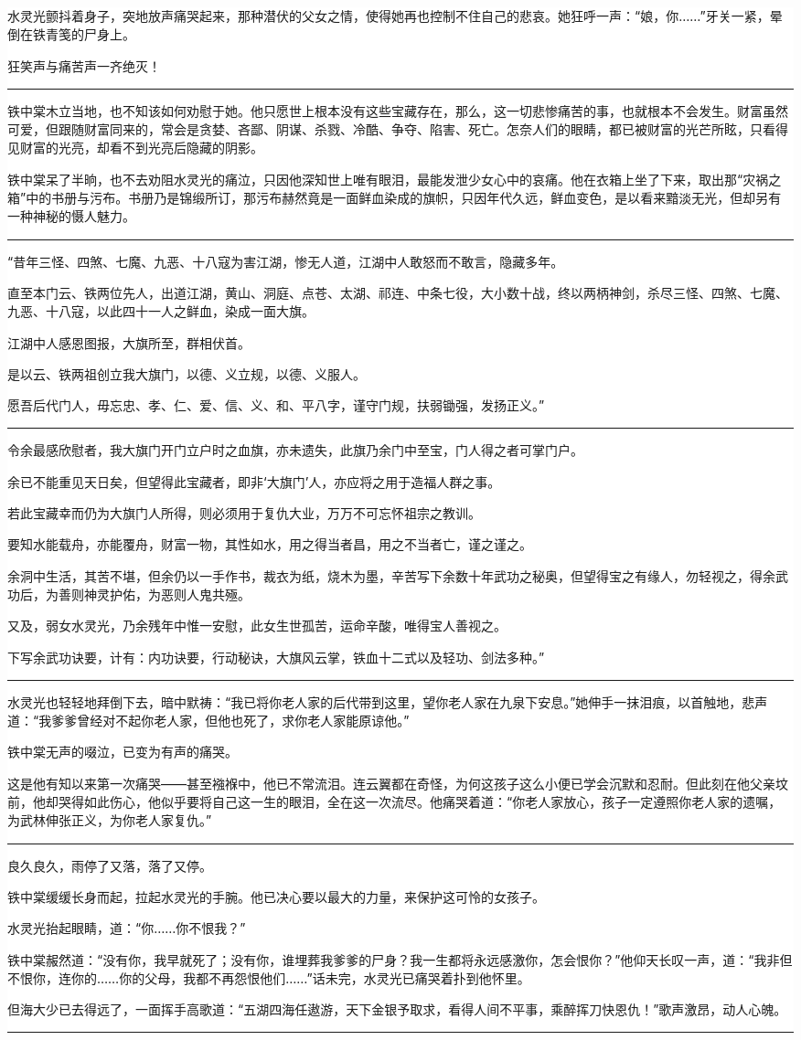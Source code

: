 水灵光颤抖着身子，突地放声痛哭起来，那种潜伏的父女之情，使得她再也控制不住自己的悲哀。她狂呼一声：“娘，你……”牙关一紧，晕倒在铁青笺的尸身上。

狂笑声与痛苦声一齐绝灭！

---

铁中棠木立当地，也不知该如何劝慰于她。他只愿世上根本没有这些宝藏存在，那么，这一切悲惨痛苦的事，也就根本不会发生。财富虽然可爱，但跟随财富同来的，常会是贪婪、吝鄙、阴谋、杀戮、冷酷、争夺、陷害、死亡。怎奈人们的眼睛，都已被财富的光芒所眩，只看得见财富的光亮，却看不到光亮后隐藏的阴影。

铁中棠呆了半晌，也不去劝阻水灵光的痛泣，只因他深知世上唯有眼泪，最能发泄少女心中的哀痛。他在衣箱上坐了下来，取出那“灾祸之箱”中的书册与污布。书册乃是锦缎所订，那污布赫然竟是一面鲜血染成的旗帜，只因年代久远，鲜血变色，是以看来黯淡无光，但却另有一种神秘的慑人魅力。

---

“昔年三怪、四煞、七魔、九恶、十八寇为害江湖，惨无人道，江湖中人敢怒而不敢言，隐藏多年。

直至本门云、铁两位先人，出道江湖，黄山、洞庭、点苍、太湖、祁连、中条七役，大小数十战，终以两柄神剑，杀尽三怪、四煞、七魔、九恶、十八寇，以此四十一人之鲜血，染成一面大旗。

江湖中人感恩图报，大旗所至，群相伏首。

是以云、铁两祖创立我大旗门，以德、义立规，以德、义服人。

愿吾后代门人，毋忘忠、孝、仁、爱、信、义、和、平八字，谨守门规，扶弱锄强，发扬正义。”

---

令余最感欣慰者，我大旗门开门立户时之血旗，亦未遗失，此旗乃余门中至宝，门人得之者可掌门户。

余已不能重见天日矣，但望得此宝藏者，即非‘大旗门’人，亦应将之用于造福人群之事。

若此宝藏幸而仍为大旗门人所得，则必须用于复仇大业，万万不可忘怀祖宗之教训。

要知水能载舟，亦能覆舟，财富一物，其性如水，用之得当者昌，用之不当者亡，谨之谨之。

余洞中生活，其苦不堪，但余仍以一手作书，裁衣为纸，烧木为墨，辛苦写下余数十年武功之秘奥，但望得宝之有缘人，勿轻视之，得余武功后，为善则神灵护佑，为恶则人鬼共殛。

又及，弱女水灵光，乃余残年中惟一安慰，此女生世孤苦，运命辛酸，唯得宝人善视之。

下写余武功诀要，计有：内功诀要，行动秘诀，大旗风云掌，铁血十二式以及轻功、剑法多种。”

---

水灵光也轻轻地拜倒下去，暗中默祷：“我已将你老人家的后代带到这里，望你老人家在九泉下安息。”她伸手一抹泪痕，以首触地，悲声道：“我爹爹曾经对不起你老人家，但他也死了，求你老人家能原谅他。”

铁中棠无声的啜泣，已变为有声的痛哭。

这是他有知以来第一次痛哭——甚至襁褓中，他已不常流泪。连云翼都在奇怪，为何这孩子这么小便已学会沉默和忍耐。但此刻在他父亲坟前，他却哭得如此伤心，他似乎要将自己这一生的眼泪，全在这一次流尽。他痛哭着道：“你老人家放心，孩子一定遵照你老人家的遗嘱，为武林伸张正义，为你老人家复仇。”

---

良久良久，雨停了又落，落了又停。

铁中棠缓缓长身而起，拉起水灵光的手腕。他已决心要以最大的力量，来保护这可怜的女孩子。

水灵光抬起眼睛，道：“你……你不恨我？”

铁中棠赧然道：“没有你，我早就死了；没有你，谁埋葬我爹爹的尸身？我一生都将永远感激你，怎会恨你？”他仰天长叹一声，道：“我非但不恨你，连你的……你的父母，我都不再怨恨他们……”话未完，水灵光已痛哭着扑到他怀里。

但海大少已去得远了，一面挥手高歌道：“五湖四海任遨游，天下金银予取求，看得人间不平事，乘醉挥刀快恩仇！”歌声激昂，动人心魄。

---
